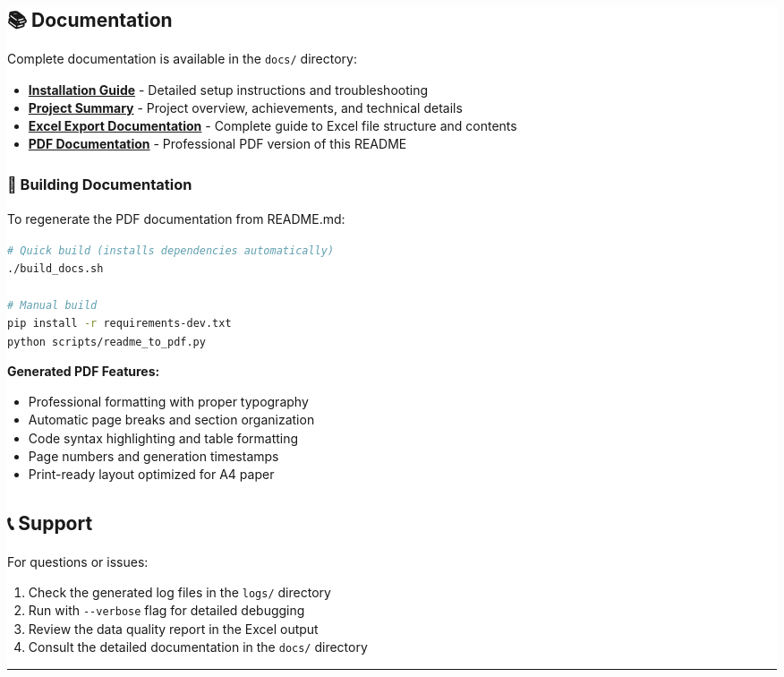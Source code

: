 ## 📚 Documentation

Complete documentation is available in the `docs/` directory:

- **[Installation Guide](docs/INSTALLATION.md)** - Detailed setup instructions and troubleshooting
- **[Project Summary](docs/PROJECT_SUMMARY.md)** - Project overview, achievements, and technical details
- **[Excel Export Documentation](docs/EXCEL_EXPORT_DOCUMENTATION.md)** - Complete guide to Excel file structure and
  contents
- **[PDF Documentation](docs/Generic_Transaction_Analysis_Tool_Documentation.pdf)** - Professional PDF version of this README

### 🔨 Building Documentation

To regenerate the PDF documentation from README.md:

```bash
# Quick build (installs dependencies automatically)
./build_docs.sh

# Manual build
pip install -r requirements-dev.txt
python scripts/readme_to_pdf.py
```

**Generated PDF Features:**
- Professional formatting with proper typography
- Automatic page breaks and section organization
- Code syntax highlighting and table formatting
- Page numbers and generation timestamps
- Print-ready layout optimized for A4 paper

## 📞 Support

For questions or issues:

1. Check the generated log files in the `logs/` directory
2. Run with `--verbose` flag for detailed debugging
3. Review the data quality report in the Excel output
4. Consult the detailed documentation in the `docs/` directory

---
